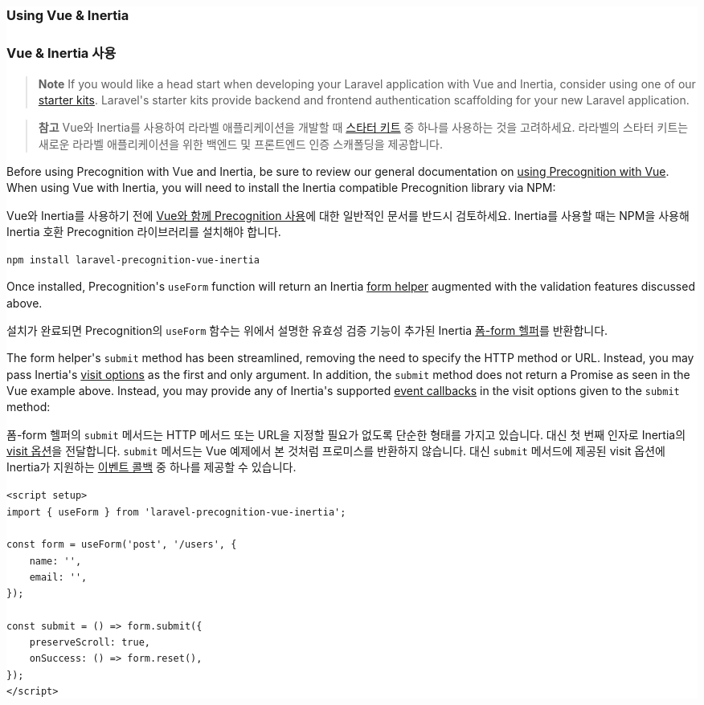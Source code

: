 <a name="using-vue-and-inertia"></a>
### Using Vue & Inertia
### Vue & Inertia 사용

> **Note**
> If you would like a head start when developing your Laravel application with Vue and Inertia, consider using one of our [starter kits](/docs/{{version}}/starter-kits). Laravel's starter kits provide backend and frontend authentication scaffolding for your new Laravel application.

> **참고**
> Vue와 Inertia를 사용하여 라라벨 애플리케이션을 개발할 때 [스타터 키트](/docs/{{version}}/starter-kits) 중 하나를 사용하는 것을 고려하세요. 라라벨의 스타터 키트는 새로운 라라벨 애플리케이션을 위한 백엔드 및 프론트엔드 인증 스캐폴딩을 제공합니다.

Before using Precognition with Vue and Inertia, be sure to review our general documentation on [using Precognition with Vue](#using-vue). When using Vue with Inertia, you will need to install the Inertia compatible Precognition library via NPM:

Vue와 Inertia를 사용하기 전에 [Vue와 함께 Precognition 사용](#using-vue)에 대한 일반적인 문서를 반드시 검토하세요. Inertia를 사용할 때는 NPM을 사용해 Inertia 호환 Precognition 라이브러리를 설치해야 합니다.

```shell
npm install laravel-precognition-vue-inertia
```

Once installed, Precognition's `useForm` function will return an Inertia [form helper](https://inertiajs.com/forms#form-helper) augmented with the validation features discussed above.

설치가 완료되면 Precognition의 `useForm` 함수는 위에서 설명한 유효성 검증 기능이 추가된 Inertia [폼-form 헬퍼](https://inertiajs.com/forms#form-helper)를 반환합니다.

The form helper's `submit` method has been streamlined, removing the need to specify the HTTP method or URL. Instead, you may pass Inertia's [visit options](https://inertiajs.com/manual-visits) as the first and only argument. In addition, the `submit` method does not return a Promise as seen in the Vue example above. Instead, you may provide any of Inertia's supported [event callbacks](https://inertiajs.com/manual-visits#event-callbacks) in the visit options given to the `submit` method:

폼-form 헬퍼의 `submit` 메서드는 HTTP 메서드 또는 URL을 지정할 필요가 없도록 단순한 형태를 가지고 있습니다. 대신 첫 번째 인자로 Inertia의 [visit 옵션](https://inertiajs.com/manual-visits)을 전달합니다. `submit` 메서드는 Vue 예제에서 본 것처럼 프로미스를 반환하지 않습니다. 대신 `submit` 메서드에 제공된 visit 옵션에 Inertia가 지원하는 [이벤트 콜백](https://inertiajs.com/manual-visits#event-callbacks) 중 하나를 제공할 수 있습니다.

```vue
<script setup>
import { useForm } from 'laravel-precognition-vue-inertia';

const form = useForm('post', '/users', {
    name: '',
    email: '',
});

const submit = () => form.submit({
    preserveScroll: true,
    onSuccess: () => form.reset(),
});
</script>
```
